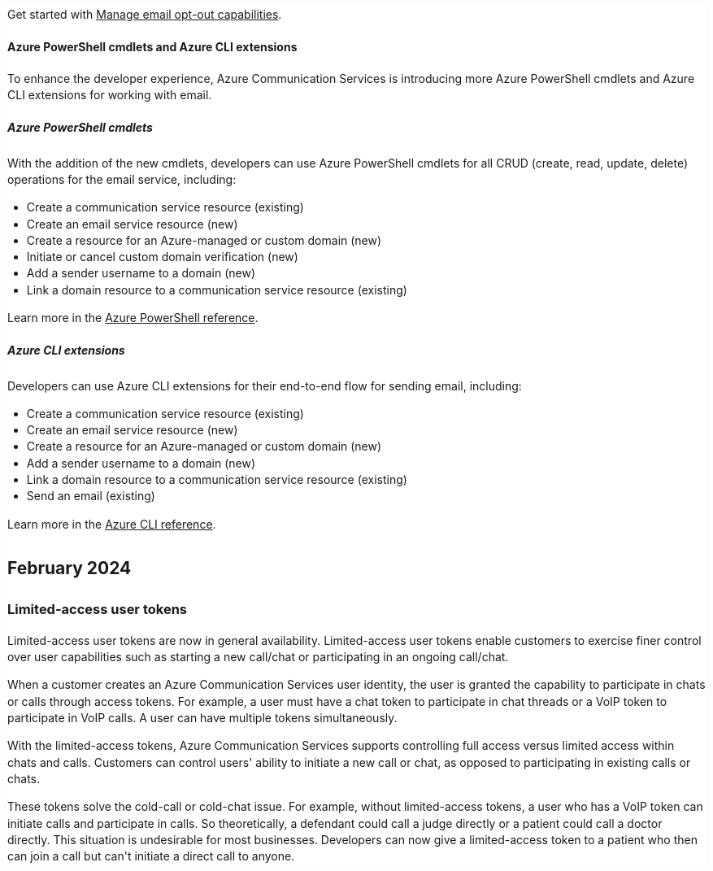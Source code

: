 Get started with [Manage email opt-out capabilities](./concepts/email/email-optout-management.md).

#### Azure PowerShell cmdlets and Azure CLI extensions

To enhance the developer experience, Azure Communication Services is introducing more Azure PowerShell cmdlets and Azure CLI extensions for working with email.

##### Azure PowerShell cmdlets

With the addition of the new cmdlets, developers can use Azure PowerShell cmdlets for all CRUD (create, read, update, delete) operations for the email service, including:

- Create a communication service resource (existing)
- Create an email service resource (new)
- Create a resource for an Azure-managed or custom domain (new)
- Initiate or cancel custom domain verification (new)
- Add a sender username to a domain (new)
- Link a domain resource to a communication service resource (existing)

Learn more in the [Azure PowerShell reference](/powershell/module/az.communication/).

##### Azure CLI extensions

Developers can use Azure CLI extensions for their end-to-end flow for sending email, including:

- Create a communication service resource (existing)
- Create an email service resource (new)
- Create a resource for an Azure-managed or custom domain (new)
- Add a sender username to a domain (new)
- Link a domain resource to a communication service resource (existing)
- Send an email (existing)

Learn more in the [Azure CLI reference](/cli/azure/communication/email).

## February 2024

### Limited-access user tokens

Limited-access user tokens are now in general availability. Limited-access user tokens enable customers to exercise finer control over user capabilities such as starting a new call/chat or participating in an ongoing call/chat.

When a customer creates an Azure Communication Services user identity, the user is granted the capability to participate in chats or calls through access tokens. For example, a user must have a chat token to participate in chat threads or a VoIP token to participate in VoIP calls. A user can have multiple tokens simultaneously.

With the limited-access tokens, Azure Communication Services supports controlling full access versus limited access within chats and calls. Customers can control users' ability to initiate a new call or chat, as opposed to participating in existing calls or chats.

These tokens solve the cold-call or cold-chat issue. For example, without limited-access tokens, a user who has a VoIP token can initiate calls and participate in calls. So theoretically, a defendant could call a judge directly or a patient could call a doctor directly. This situation is undesirable for most businesses. Developers can now give a limited-access token to a patient who then can join a call but can't initiate a direct call to anyone.
